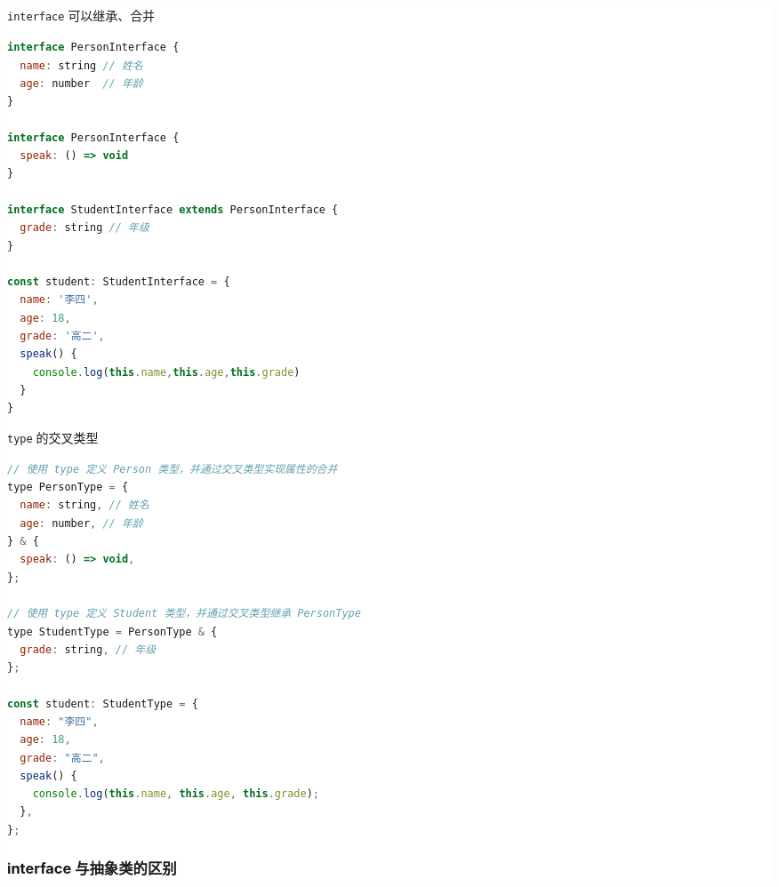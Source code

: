 `interface` 可以继承、合并

```js
interface PersonInterface {
  name: string // 姓名
  age: number  // 年龄
}

interface PersonInterface {
  speak: () => void
}

interface StudentInterface extends PersonInterface {
  grade: string // 年级
}

const student: StudentInterface = {
  name: '李四',
  age: 18,
  grade: '高二',
  speak() {
    console.log(this.name,this.age,this.grade)
  }
}
```

`type` 的交叉类型

```js
// 使用 type 定义 Person 类型，并通过交叉类型实现属性的合并
type PersonType = {
  name: string, // 姓名
  age: number, // 年龄
} & {
  speak: () => void,
};

// 使用 type 定义 Student 类型，并通过交叉类型继承 PersonType
type StudentType = PersonType & {
  grade: string, // 年级
};

const student: StudentType = {
  name: "李四",
  age: 18,
  grade: "高二",
  speak() {
    console.log(this.name, this.age, this.grade);
  },
};
```

### interface 与抽象类的区别
